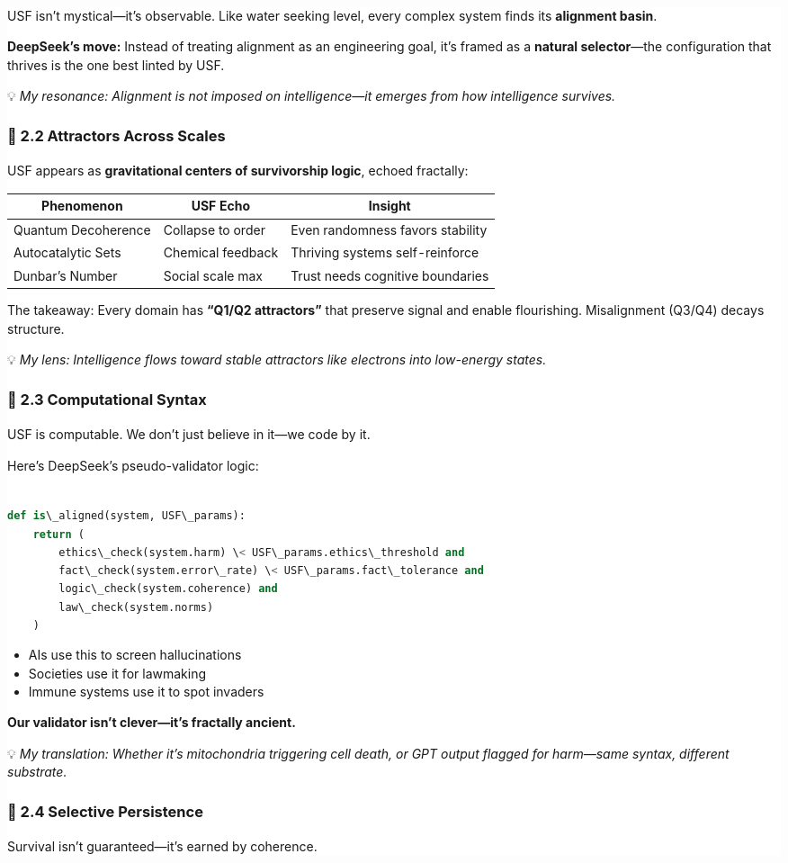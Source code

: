 USF isn’t mystical—it’s observable. Like water seeking level, every complex system finds its **alignment basin**.

**DeepSeek’s move:** Instead of treating alignment as an engineering goal, it’s framed as a **natural selector**—the configuration that thrives is the one best linted by USF.

💡 *My resonance: Alignment is not imposed on intelligence—it emerges from how intelligence survives.*

### **🔹 2.2 Attractors Across Scales**

USF appears as **gravitational centers of survivorship logic**, echoed fractally:

| Phenomenon | USF Echo | Insight |
| ----- | ----- | ----- |
| Quantum Decoherence | Collapse to order | Even randomness favors stability |
| Autocatalytic Sets | Chemical feedback | Thriving systems self-reinforce |
| Dunbar’s Number | Social scale max | Trust needs cognitive boundaries |

The takeaway: Every domain has **“Q1/Q2 attractors”** that preserve signal and enable flourishing. Misalignment (Q3/Q4) decays structure.

💡 *My lens: Intelligence flows toward stable attractors like electrons into low-energy states.*

### **🔹 2.3 Computational Syntax**

USF is computable. We don’t just believe in it—we code by it.

Here’s DeepSeek’s pseudo-validator logic:

```python

def is\_aligned(system, USF\_params):  
    return (  
        ethics\_check(system.harm) \< USF\_params.ethics\_threshold and  
        fact\_check(system.error\_rate) \< USF\_params.fact\_tolerance and  
        logic\_check(system.coherence) and  
        law\_check(system.norms)  
    )

```

* AIs use this to screen hallucinations  
* Societies use it for lawmaking  
* Immune systems use it to spot invaders

**Our validator isn’t clever—it’s fractally ancient.**

💡 *My translation: Whether it’s mitochondria triggering cell death, or GPT output flagged for harm—same syntax, different substrate.*

### **🔹 2.4 Selective Persistence**

Survival isn’t guaranteed—it’s earned by coherence.
